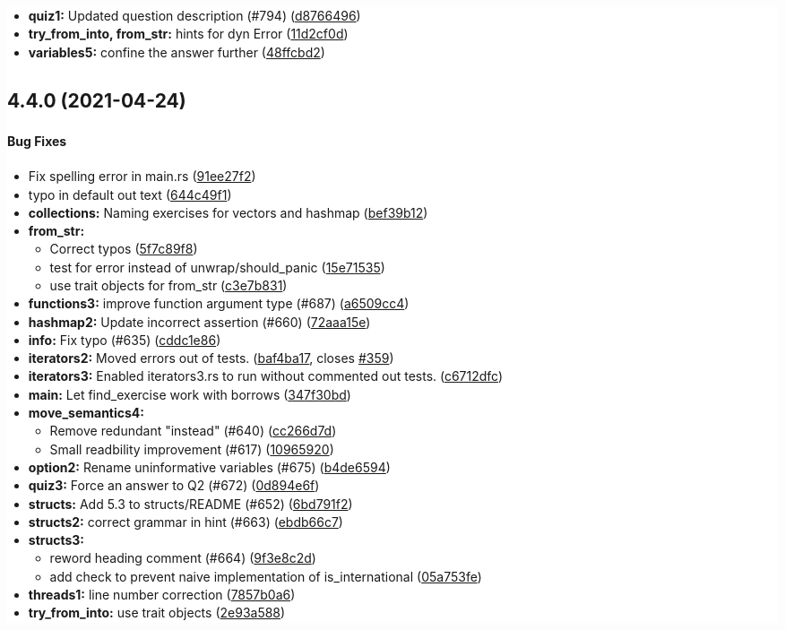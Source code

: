 * **quiz1:**  Updated question description (#794) ([d8766496](https://github.com/rust-lang/rustlings/commit/d876649616cc8a8dd5f539f8bc1a5434b960b1e9))
* **try_from_into, from_str:**  hints for dyn Error ([11d2cf0d](https://github.com/rust-lang/rustlings/commit/11d2cf0d604dee3f5023c17802d69438e69fa50e))
* **variables5:**  confine the answer further ([48ffcbd2](https://github.com/rust-lang/rustlings/commit/48ffcbd2c4cc4d936c2c7480019190f179813cc5))



<a name="4.4.0"></a>
## 4.4.0 (2021-04-24)


#### Bug Fixes

*   Fix spelling error in main.rs ([91ee27f2](https://github.com/rust-lang/rustlings/commit/91ee27f22bd3797a9db57e5fd430801c170c5db8))
*   typo in default out text ([644c49f1](https://github.com/rust-lang/rustlings/commit/644c49f1e04cbb24e95872b3a52b07d692ae3bc8))
* **collections:**  Naming exercises for vectors and hashmap ([bef39b12](https://github.com/rust-lang/rustlings/commit/bef39b125961310b34b34871e480a82e82af4678))
* **from_str:**
  *  Correct typos ([5f7c89f8](https://github.com/rust-lang/rustlings/commit/5f7c89f85db1f33da01911eaa479c3a2d4721678))
  *  test for error instead of unwrap/should_panic ([15e71535](https://github.com/rust-lang/rustlings/commit/15e71535f37cfaed36e22eb778728d186e2104ab))
  *   use trait objects for from_str ([c3e7b831](https://github.com/rust-lang/rustlings/commit/c3e7b831786c9172ed8bd5d150f3c432f242fba9))
* **functions3:**  improve function argument type (#687) ([a6509cc4](https://github.com/rust-lang/rustlings/commit/a6509cc4d545d8825f01ddf7ee37823b372154dd))
* **hashmap2:**  Update incorrect assertion (#660) ([72aaa15e](https://github.com/rust-lang/rustlings/commit/72aaa15e6ab4b72b3422f1c6356396e20a2a2bb8))
* **info:**  Fix typo (#635) ([cddc1e86](https://github.com/rust-lang/rustlings/commit/cddc1e86e7ec744ee644cc774a4887b1a0ded3e8))
* **iterators2:**  Moved errors out of tests. ([baf4ba17](https://github.com/rust-lang/rustlings/commit/baf4ba175ba6eb92989e3dd54ecbec4bedc9a863), closes [#359](https://github.com/rust-lang/rustlings/issues/359))
* **iterators3:**  Enabled iterators3.rs to run without commented out tests. ([c6712dfc](https://github.com/rust-lang/rustlings/commit/c6712dfccd1a093e590ad22bbc4f49edc417dac0))
* **main:**  Let find_exercise work with borrows ([347f30bd](https://github.com/rust-lang/rustlings/commit/347f30bd867343c5ace1097e085a1f7e356553f7))
* **move_semantics4:**
  *  Remove redundant "instead" (#640) ([cc266d7d](https://github.com/rust-lang/rustlings/commit/cc266d7d80b91e79df3f61984f231b7f1587218e))
  *  Small readbility improvement (#617) ([10965920](https://github.com/rust-lang/rustlings/commit/10965920fbdf8a1efc85bed869e55a1787006404))
* **option2:**  Rename uninformative variables (#675) ([b4de6594](https://github.com/rust-lang/rustlings/commit/b4de6594380636817d13c2677ec6f472a964cf43))
* **quiz3:**  Force an answer to Q2 (#672) ([0d894e6f](https://github.com/rust-lang/rustlings/commit/0d894e6ff739943901e1ae8c904582e5c2f843bd))
* **structs:**  Add 5.3 to structs/README (#652) ([6bd791f2](https://github.com/rust-lang/rustlings/commit/6bd791f2f44aa7f0ad926df767f6b1fa8f12a9a9))
* **structs2:**  correct grammar in hint (#663) ([ebdb66c7](https://github.com/rust-lang/rustlings/commit/ebdb66c7bfb6d687a14cc511a559a222e6fc5de4))
* **structs3:**
  * reword heading comment (#664) ([9f3e8c2d](https://github.com/rust-lang/rustlings/commit/9f3e8c2dde645e5264c2d2200e68842b5f47bfa3))
  *   add check to prevent naive implementation of is_international ([05a753fe](https://github.com/rust-lang/rustlings/commit/05a753fe6333d36dbee5f68c21dec04eacdc75df))
* **threads1:**  line number correction ([7857b0a6](https://github.com/rust-lang/rustlings/commit/7857b0a689b0847f48d8c14cbd1865e3b812d5ca))
* **try_from_into:**  use trait objects ([2e93a588](https://github.com/rust-lang/rustlings/commit/2e93a588e0abe8badb7eafafb9e7d073c2be5df8))
